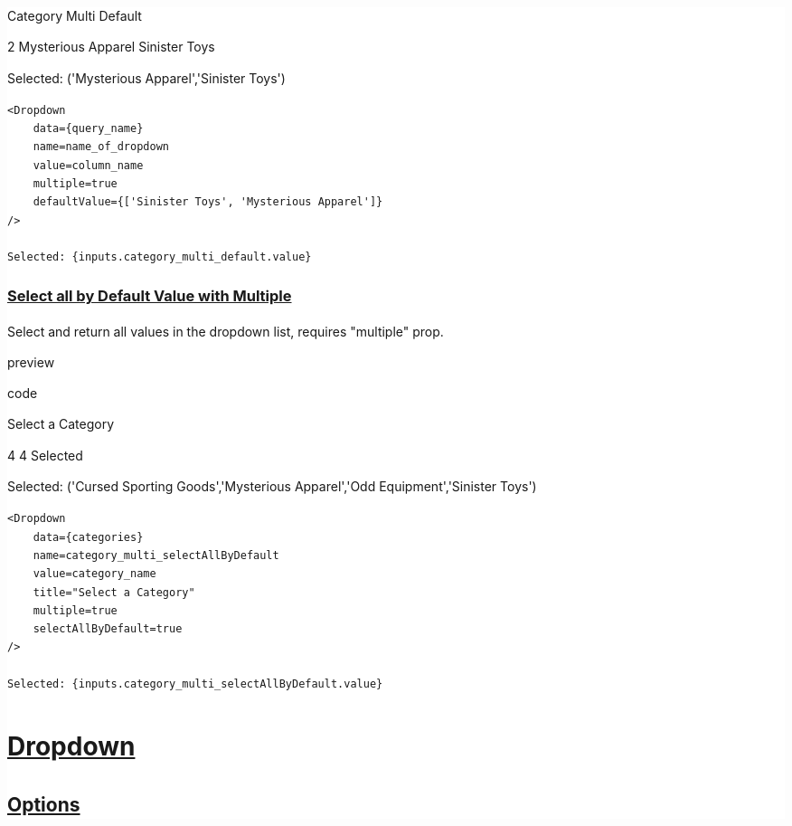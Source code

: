 Category Multi Default

2
Mysterious Apparel Sinister Toys

Selected: ('Mysterious Apparel','Sinister Toys')

```text-sm svelte
<Dropdown
    data={query_name}
    name=name_of_dropdown
    value=column_name
    multiple=true
	defaultValue={['Sinister Toys', 'Mysterious Apparel']}
/>

Selected: {inputs.category_multi_default.value}
```

### [Select all by Default Value with Multiple](https://docs.evidence.dev/components/inputs/dropdown\#select-all-by-default-value-with-multiple)

Select and return all values in the dropdown list, requires "multiple" prop.

preview

code

Select a Category

4
4 Selected

Selected: ('Cursed Sporting Goods','Mysterious Apparel','Odd Equipment','Sinister Toys')

```text-sm markdown
<Dropdown
    data={categories}
    name=category_multi_selectAllByDefault
    value=category_name
    title="Select a Category"
    multiple=true
    selectAllByDefault=true
/>

Selected: {inputs.category_multi_selectAllByDefault.value}
```

# [Dropdown](https://docs.evidence.dev/components/inputs/dropdown\#dropdown)

## [Options](https://docs.evidence.dev/components/inputs/dropdown\#options)
